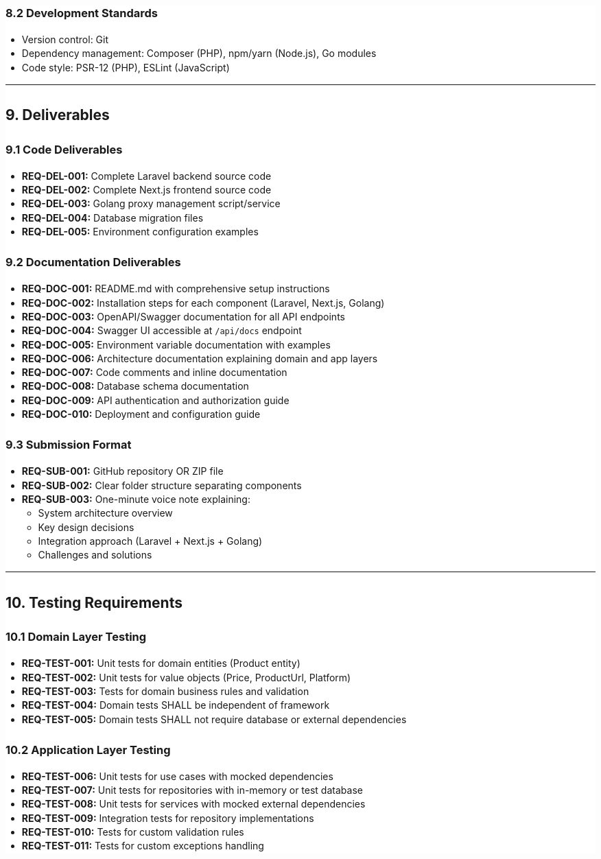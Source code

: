 ### 8.2 Development Standards
- Version control: Git
- Dependency management: Composer (PHP), npm/yarn (Node.js), Go modules
- Code style: PSR-12 (PHP), ESLint (JavaScript)

---

## 9. Deliverables

### 9.1 Code Deliverables
- **REQ-DEL-001:** Complete Laravel backend source code
- **REQ-DEL-002:** Complete Next.js frontend source code
- **REQ-DEL-003:** Golang proxy management script/service
- **REQ-DEL-004:** Database migration files
- **REQ-DEL-005:** Environment configuration examples

### 9.2 Documentation Deliverables
- **REQ-DOC-001:** README.md with comprehensive setup instructions
- **REQ-DOC-002:** Installation steps for each component (Laravel, Next.js, Golang)
- **REQ-DOC-003:** OpenAPI/Swagger documentation for all API endpoints
- **REQ-DOC-004:** Swagger UI accessible at `/api/docs` endpoint
- **REQ-DOC-005:** Environment variable documentation with examples
- **REQ-DOC-006:** Architecture documentation explaining domain and app layers
- **REQ-DOC-007:** Code comments and inline documentation
- **REQ-DOC-008:** Database schema documentation
- **REQ-DOC-009:** API authentication and authorization guide
- **REQ-DOC-010:** Deployment and configuration guide

### 9.3 Submission Format
- **REQ-SUB-001:** GitHub repository OR ZIP file
- **REQ-SUB-002:** Clear folder structure separating components
- **REQ-SUB-003:** One-minute voice note explaining:
    - System architecture overview
    - Key design decisions
    - Integration approach (Laravel + Next.js + Golang)
    - Challenges and solutions

---

## 10. Testing Requirements

### 10.1 Domain Layer Testing
- **REQ-TEST-001:** Unit tests for domain entities (Product entity)
- **REQ-TEST-002:** Unit tests for value objects (Price, ProductUrl, Platform)
- **REQ-TEST-003:** Tests for domain business rules and validation
- **REQ-TEST-004:** Domain tests SHALL be independent of framework
- **REQ-TEST-005:** Domain tests SHALL not require database or external dependencies

### 10.2 Application Layer Testing
- **REQ-TEST-006:** Unit tests for use cases with mocked dependencies
- **REQ-TEST-007:** Unit tests for repositories with in-memory or test database
- **REQ-TEST-008:** Unit tests for services with mocked external dependencies
- **REQ-TEST-009:** Integration tests for repository implementations
- **REQ-TEST-010:** Tests for custom validation rules
- **REQ-TEST-011:** Tests for custom exceptions handling
